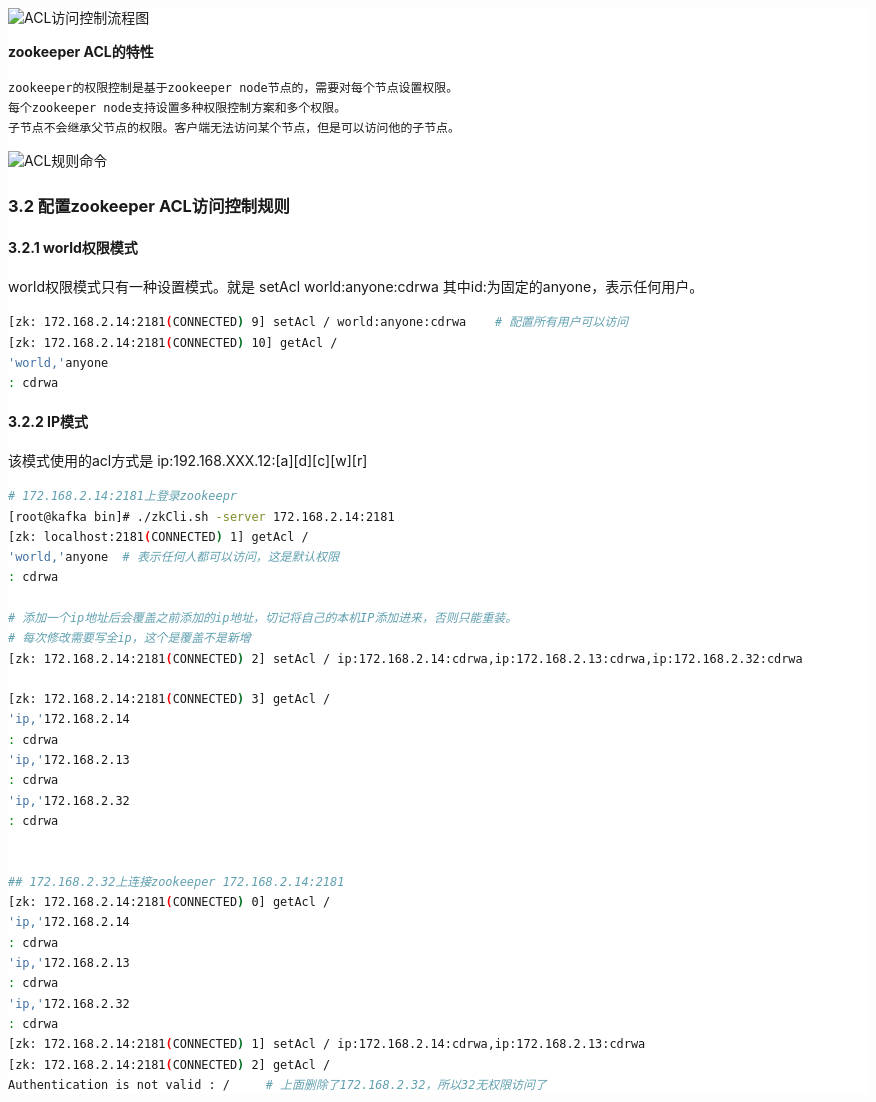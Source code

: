 ![ACL访问控制流程图](E:\DocFile\git\linux\image\zookeeper\zookeeper01.png)



**zookeeper ACL的特性**

```
zookeeper的权限控制是基于zookeeper node节点的，需要对每个节点设置权限。
每个zookeeper node支持设置多种权限控制方案和多个权限。
子节点不会继承父节点的权限。客户端无法访问某个节点，但是可以访问他的子节点。
```

![ACL规则命令](E:\DocFile\git\linux\image\zookeeper\zookeeper02.png)



### 3.2 配置zookeeper  ACL访问控制规则

#### 3.2.1 world权限模式

world权限模式只有一种设置模式。就是 setAcl world:anyone:cdrwa
其中id:为固定的anyone，表示任何用户。

```bash
[zk: 172.168.2.14:2181(CONNECTED) 9] setAcl / world:anyone:cdrwa	# 配置所有用户可以访问
[zk: 172.168.2.14:2181(CONNECTED) 10] getAcl /
'world,'anyone
: cdrwa
```



#### 3.2.2 IP模式

该模式使用的acl方式是 ip:192.168.XXX.12:[a][d][c][w][r]

```bash
# 172.168.2.14:2181上登录zookeepr
[root@kafka bin]# ./zkCli.sh -server 172.168.2.14:2181
[zk: localhost:2181(CONNECTED) 1] getAcl /
'world,'anyone	# 表示任何人都可以访问，这是默认权限
: cdrwa

# 添加一个ip地址后会覆盖之前添加的ip地址，切记将自己的本机IP添加进来，否则只能重装。
# 每次修改需要写全ip，这个是覆盖不是新增
[zk: 172.168.2.14:2181(CONNECTED) 2] setAcl / ip:172.168.2.14:cdrwa,ip:172.168.2.13:cdrwa,ip:172.168.2.32:cdrwa

[zk: 172.168.2.14:2181(CONNECTED) 3] getAcl /
'ip,'172.168.2.14
: cdrwa
'ip,'172.168.2.13
: cdrwa
'ip,'172.168.2.32
: cdrwa


## 172.168.2.32上连接zookeeper 172.168.2.14:2181
[zk: 172.168.2.14:2181(CONNECTED) 0] getAcl /
'ip,'172.168.2.14
: cdrwa
'ip,'172.168.2.13
: cdrwa
'ip,'172.168.2.32
: cdrwa
[zk: 172.168.2.14:2181(CONNECTED) 1] setAcl / ip:172.168.2.14:cdrwa,ip:172.168.2.13:cdrwa
[zk: 172.168.2.14:2181(CONNECTED) 2] getAcl /
Authentication is not valid : /		# 上面删除了172.168.2.32，所以32无权限访问了
```
